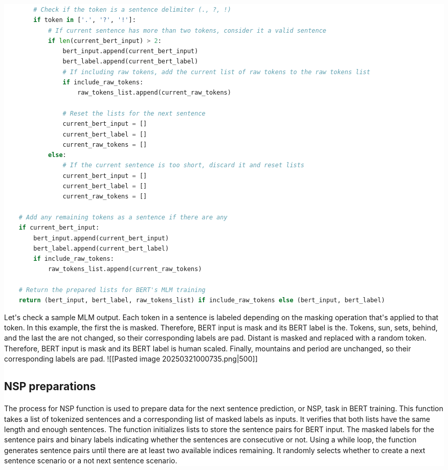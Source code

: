 ```python
        # Check if the token is a sentence delimiter (., ?, !)
        if token in ['.', '?', '!']:
            # If current sentence has more than two tokens, consider it a valid sentence
            if len(current_bert_input) > 2:
                bert_input.append(current_bert_input)
                bert_label.append(current_bert_label)
                # If including raw tokens, add the current list of raw tokens to the raw tokens list
                if include_raw_tokens:
                    raw_tokens_list.append(current_raw_tokens)

                # Reset the lists for the next sentence
                current_bert_input = []
                current_bert_label = []
                current_raw_tokens = []
            else:
                # If the current sentence is too short, discard it and reset lists
                current_bert_input = []
                current_bert_label = []
                current_raw_tokens = []

    # Add any remaining tokens as a sentence if there are any
    if current_bert_input:
        bert_input.append(current_bert_input)
        bert_label.append(current_bert_label)
        if include_raw_tokens:
            raw_tokens_list.append(current_raw_tokens)

    # Return the prepared lists for BERT's MLM training
    return (bert_input, bert_label, raw_tokens_list) if include_raw_tokens else (bert_input, bert_label)
```

Let's check a sample MLM output.
Each token in a sentence is labeled depending on the masking operation that's applied to that token.
In this example, the first the is masked.
Therefore, BERT input is mask and its BERT label is the.
Tokens, sun, sets, behind, and the last the are not changed, so their corresponding labels are pad.
Distant is masked and replaced with a random token.
Therefore, BERT input is mask and its BERT label is human scaled.
Finally, mountains and period are unchanged, so their corresponding labels are pad.
![[Pasted image 20250321000735.png|500]]

## NSP preparations
The process for NSP function is used to prepare data for the next sentence prediction, or NSP, task in BERT training.
This function takes a list of tokenized sentences and a corresponding list of masked labels as inputs.
It verifies that both lists have the same length and enough sentences.
The function initializes lists to store the sentence pairs for BERT input.
The masked labels for the sentence pairs and binary labels indicating whether the sentences are consecutive or not.
Using a while loop, the function generates sentence pairs until there are at least two available indices remaining.
It randomly selects whether to create a next sentence scenario or a not next sentence scenario.
